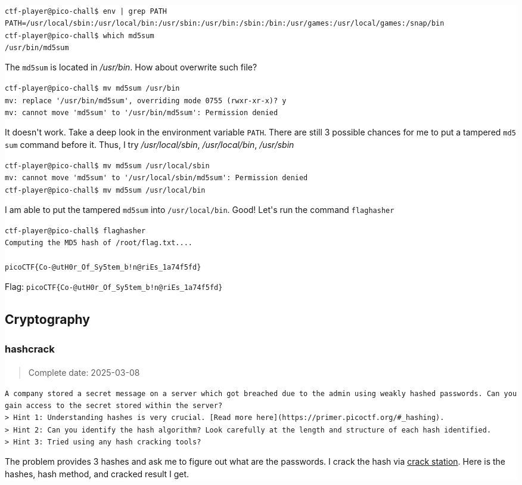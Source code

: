 ```bash=
ctf-player@pico-chall$ env | grep PATH
PATH=/usr/local/sbin:/usr/local/bin:/usr/sbin:/usr/bin:/sbin:/bin:/usr/games:/usr/local/games:/snap/bin
ctf-player@pico-chall$ which md5sum
/usr/bin/md5sum
```

The `md5sum` is located in */usr/bin*. How about overwrite such file?

```bash=
ctf-player@pico-chall$ mv md5sum /usr/bin
mv: replace '/usr/bin/md5sum', overriding mode 0755 (rwxr-xr-x)? y
mv: cannot move 'md5sum' to '/usr/bin/md5sum': Permission denied
```

It doesn't work. Take a deep look in the environment variable `PATH`. There are still 3 possible chances for me to put a tampered `md5sum` command before it. Thus, I try */usr/local/sbin*, */usr/local/bin*, */usr/sbin*

```bash=
ctf-player@pico-chall$ mv md5sum /usr/local/sbin
mv: cannot move 'md5sum' to '/usr/local/sbin/md5sum': Permission denied
ctf-player@pico-chall$ mv md5sum /usr/local/bin
```

I am able to put the tampered `md5sum` into `/usr/local/bin`. Good! Let's run the command `flaghasher`

```bash=
ctf-player@pico-chall$ flaghasher
Computing the MD5 hash of /root/flag.txt.... 

picoCTF{Co-@utH0r_Of_Sy5tem_b!n@riEs_1a74f5fd}
```

Flag: `picoCTF{Co-@utH0r_Of_Sy5tem_b!n@riEs_1a74f5fd}`

## Cryptography

### hashcrack
> Complete date: 2025-03-08

```
A company stored a secret message on a server which got breached due to the admin using weakly hashed passwords. Can you gain access to the secret stored within the server?
> Hint 1: Understanding hashes is very crucial. [Read more here](https://primer.picoctf.org/#_hashing).
> Hint 2: Can you identify the hash algorithm? Look carefully at the length and structure of each hash identified.
> Hint 3: Tried using any hash cracking tools?
```

The problem provides 3 hashes and ask me to figure out what are the passwords. I crack the hash via [crack station](https://crackstation.net/). Here is the hashes, hash method, and cracked result I get.
